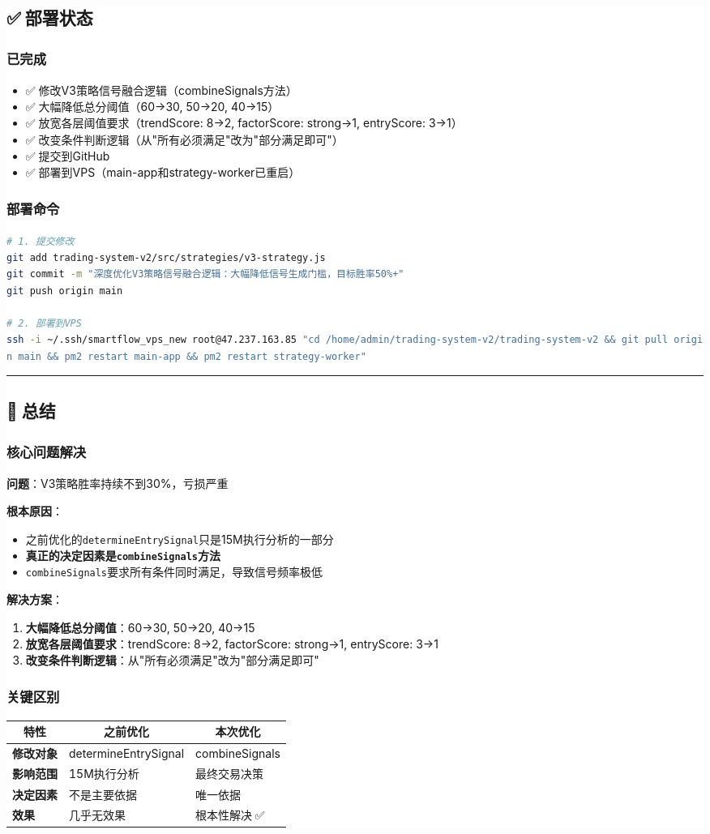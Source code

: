 
## ✅ 部署状态

### 已完成
- ✅ 修改V3策略信号融合逻辑（combineSignals方法）
- ✅ 大幅降低总分阈值（60→30, 50→20, 40→15）
- ✅ 放宽各层阈值要求（trendScore: 8→2, factorScore: strong→1, entryScore: 3→1）
- ✅ 改变条件判断逻辑（从"所有必须满足"改为"部分满足即可"）
- ✅ 提交到GitHub
- ✅ 部署到VPS（main-app和strategy-worker已重启）

### 部署命令
```bash
# 1. 提交修改
git add trading-system-v2/src/strategies/v3-strategy.js
git commit -m "深度优化V3策略信号融合逻辑：大幅降低信号生成门槛，目标胜率50%+"
git push origin main

# 2. 部署到VPS
ssh -i ~/.ssh/smartflow_vps_new root@47.237.163.85 "cd /home/admin/trading-system-v2/trading-system-v2 && git pull origin main && pm2 restart main-app && pm2 restart strategy-worker"
```

---

## 🎉 总结

### 核心问题解决

**问题**：V3策略胜率持续不到30%，亏损严重

**根本原因**：
- 之前优化的`determineEntrySignal`只是15M执行分析的一部分
- **真正的决定因素是`combineSignals`方法**
- `combineSignals`要求所有条件同时满足，导致信号频率极低

**解决方案**：
1. **大幅降低总分阈值**：60→30, 50→20, 40→15
2. **放宽各层阈值要求**：trendScore: 8→2, factorScore: strong→1, entryScore: 3→1
3. **改变条件判断逻辑**：从"所有必须满足"改为"部分满足即可"

### 关键区别

| 特性 | 之前优化 | 本次优化 |
|------|---------|---------|
| **修改对象** | determineEntrySignal | combineSignals |
| **影响范围** | 15M执行分析 | 最终交易决策 |
| **决定因素** | 不是主要依据 | 唯一依据 |
| **效果** | 几乎无效果 | 根本性解决 ✅ |
